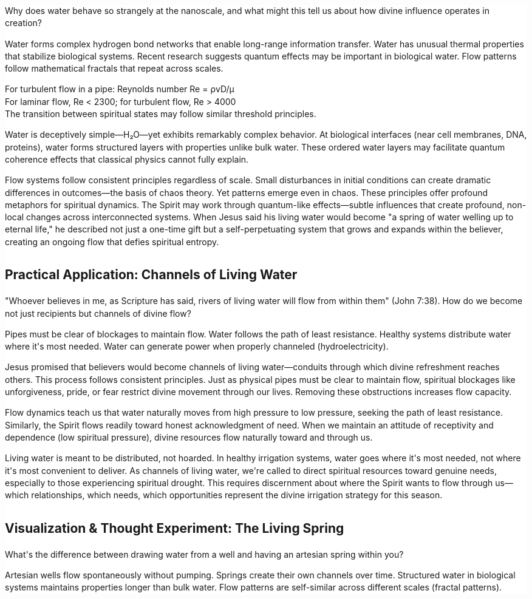 Why does water behave so strangely at the nanoscale, and what might this tell us about how divine influence operates in creation?   
   
Water forms complex hydrogen bond networks that enable long-range information transfer. Water has unusual thermal properties that stabilize biological systems. Recent research suggests quantum effects may be important in biological water. Flow patterns follow mathematical fractals that repeat across scales.   
   
For turbulent flow in a pipe: Reynolds number Re = ρvD/μ    
For laminar flow, Re < 2300; for turbulent flow, Re > 4000   
The transition between spiritual states may follow similar threshold principles.   
   
Water is deceptively simple—H₂O—yet exhibits remarkably complex behavior. At biological interfaces (near cell membranes, DNA, proteins), water forms structured layers with properties unlike bulk water. These ordered water layers may facilitate quantum coherence effects that classical physics cannot fully explain.   
   
Flow systems follow consistent principles regardless of scale. Small disturbances in initial conditions can create dramatic differences in outcomes—the basis of chaos theory. Yet patterns emerge even in chaos. These principles offer profound metaphors for spiritual dynamics. The Spirit may work through quantum-like effects—subtle influences that create profound, non-local changes across interconnected systems. When Jesus said his living water would become "a spring of water welling up to eternal life," he described not just a one-time gift but a self-perpetuating system that grows and expands within the believer, creating an ongoing flow that defies spiritual entropy.   
   
## Practical Application: Channels of Living Water   
   
"Whoever believes in me, as Scripture has said, rivers of living water will flow from within them" (John 7:38). How do we become not just recipients but channels of divine flow?   
   
Pipes must be clear of blockages to maintain flow. Water follows the path of least resistance. Healthy systems distribute water where it's most needed. Water can generate power when properly channeled (hydroelectricity).   
   
Jesus promised that believers would become channels of living water—conduits through which divine refreshment reaches others. This process follows consistent principles. Just as physical pipes must be clear to maintain flow, spiritual blockages like unforgiveness, pride, or fear restrict divine movement through our lives. Removing these obstructions increases flow capacity.   
   
Flow dynamics teach us that water naturally moves from high pressure to low pressure, seeking the path of least resistance. Similarly, the Spirit flows readily toward honest acknowledgment of need. When we maintain an attitude of receptivity and dependence (low spiritual pressure), divine resources flow naturally toward and through us.   
   
Living water is meant to be distributed, not hoarded. In healthy irrigation systems, water goes where it's most needed, not where it's most convenient to deliver. As channels of living water, we're called to direct spiritual resources toward genuine needs, especially to those experiencing spiritual drought. This requires discernment about where the Spirit wants to flow through us—which relationships, which needs, which opportunities represent the divine irrigation strategy for this season.   
   
## Visualization & Thought Experiment: The Living Spring   
   
What's the difference between drawing water from a well and having an artesian spring within you?   
   
Artesian wells flow spontaneously without pumping. Springs create their own channels over time. Structured water in biological systems maintains properties longer than bulk water. Flow patterns are self-similar across different scales (fractal patterns).   
   